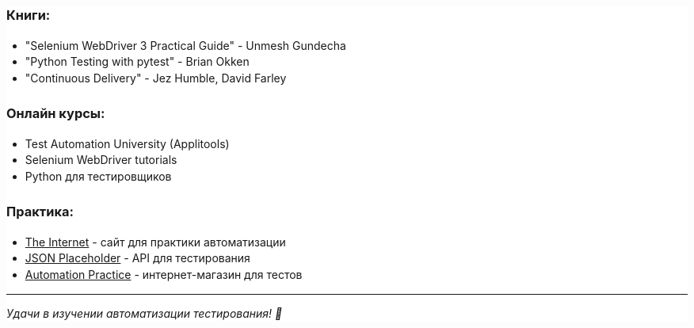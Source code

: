 ### Книги:
- "Selenium WebDriver 3 Practical Guide" - Unmesh Gundecha
- "Python Testing with pytest" - Brian Okken
- "Continuous Delivery" - Jez Humble, David Farley

### Онлайн курсы:
- Test Automation University (Applitools)
- Selenium WebDriver tutorials
- Python для тестировщиков

### Практика:
- [The Internet](https://the-internet.herokuapp.com/) - сайт для практики автоматизации
- [JSON Placeholder](https://jsonplaceholder.typicode.com/) - API для тестирования
- [Automation Practice](http://automationpractice.com/) - интернет-магазин для тестов

---

*Удачи в изучении автоматизации тестирования! 🚀*